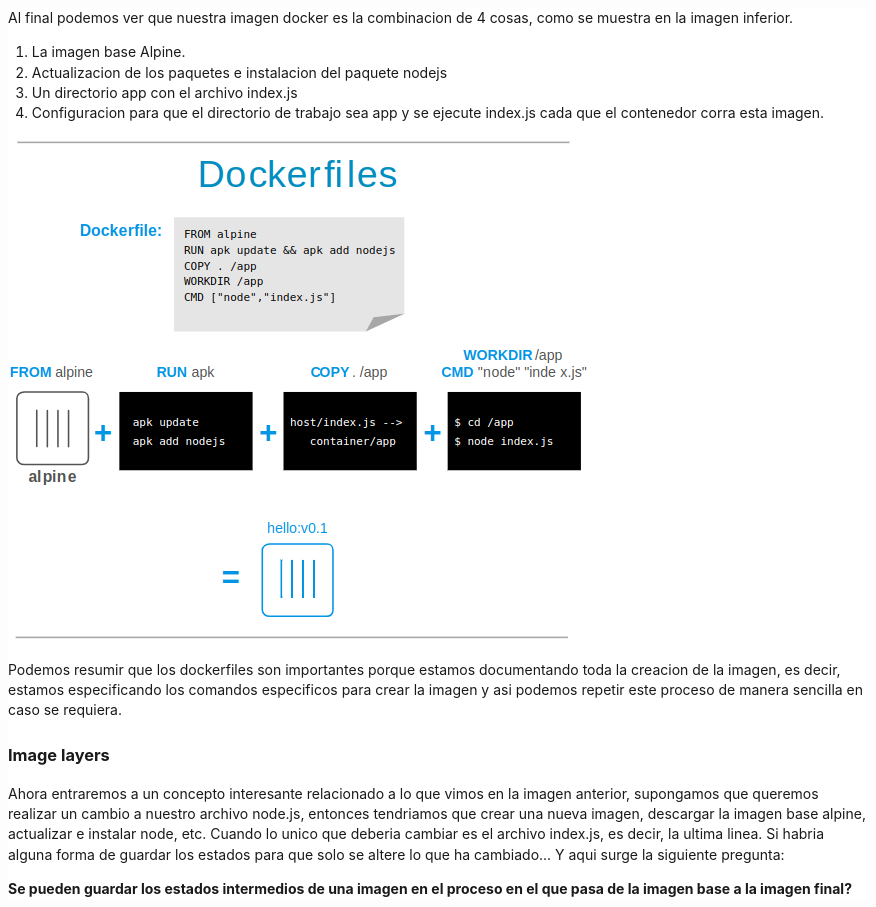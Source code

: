 Al final podemos ver que nuestra imagen docker es la combinacion de 4 cosas, como se muestra en la imagen inferior.

1. La imagen base Alpine.
2. Actualizacion de los paquetes e instalacion del paquete nodejs
3. Un directorio app con el archivo index.js
4. Configuracion para que el directorio de trabajo sea app y se ejecute index.js cada que el contenedor corra esta imagen.

![img_29.png](ImagenesStage1%2Fimg_29.png)


Podemos resumir que los dockerfiles son importantes porque estamos documentando 
toda la creacion de la imagen, es decir, estamos especificando los comandos
especificos para crear la imagen y asi podemos repetir este proceso de manera sencilla en caso
se requiera.

### Image layers

Ahora entraremos a un concepto interesante relacionado a lo que vimos en la 
imagen anterior, supongamos que queremos realizar un cambio a nuestro archivo 
node.js, entonces tendriamos que crear una nueva imagen, descargar la imagen base
alpine, actualizar e instalar node, etc. Cuando lo unico que deberia cambiar es 
el archivo index.js, es decir, la ultima linea. Si habria alguna forma de guardar
los estados para que solo se altere lo que ha cambiado...
Y aqui surge la siguiente pregunta:

**Se pueden guardar los estados intermedios de una imagen en el proceso en el que pasa de la imagen base
a la imagen final?**
